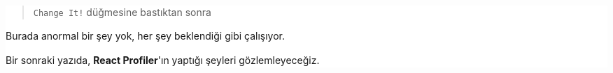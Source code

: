 > `Change It!` düğmesine bastıktan sonra

Burada anormal bir şey yok, her şey beklendiği gibi çalışıyor.

Bir sonraki yazıda, **React Profiler**'ın yaptığı şeyleri gözlemleyeceğiz.


